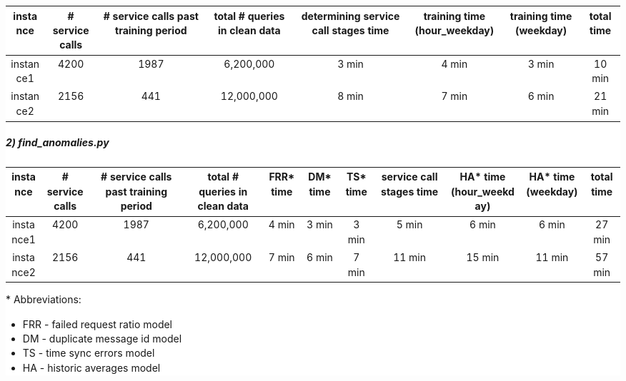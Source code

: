 | instance   |      # service calls      |  # service calls past training period | total # queries in clean data |  determining service call stages time | training time (hour_weekday) | training time (weekday) | total time |
|:----------:|:-------------:|:------:|:------:|:------:|:------:|:------:|:------:|
| instance1 | 4200 | 1987 | 6,200,000 | 3 min | 4 min | 3 min | 10 min |
| instance2 | 2156 | 441 | 12,000,000 | 8 min | 7 min | 6 min| 21 min |


##### 2) find_anomalies.py

| instance   |      # service calls      |  # service calls past training period | total # queries in clean data |  FRR* time | DM* time | TS* time | service call stages time | HA* time (hour_weekday) | HA* time (weekday) | total time |
|:----------:|:-------------:|:------:|:------:|:------:|:------:|:------:|:------:|:------:|:------:|:------:|
| instance1 | 4200 | 1987 | 6,200,000 | 4 min | 3 min | 3 min | 5 min | 6 min | 6 min | 27 min |
| instance2 | 2156 | 441 | 12,000,000 | 7 min | 6 min | 7 min | 11 min | 15 min | 11 min | 57 min |

\* Abbreviations:

* FRR - failed request ratio model
* DM - duplicate message id model
* TS - time sync errors model
* HA - historic averages model

